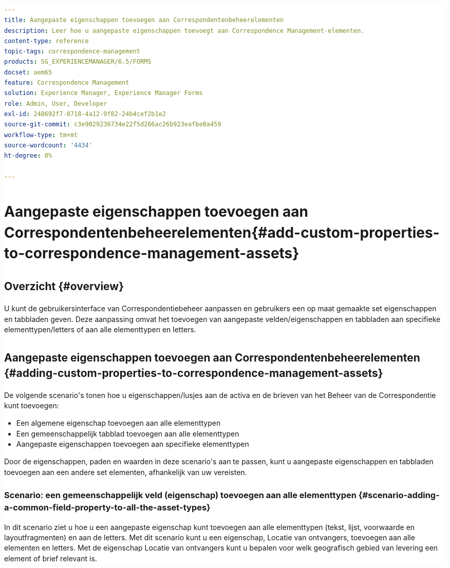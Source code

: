```yaml
---
title: Aangepaste eigenschappen toevoegen aan Correspondentenbeheerelementen
description: Leer hoe u aangepaste eigenschappen toevoegt aan Correspondence Management-elementen.
content-type: reference
topic-tags: correspondence-management
products: SG_EXPERIENCEMANAGER/6.5/FORMS
docset: aem65
feature: Correspondence Management
solution: Experience Manager, Experience Manager Forms
role: Admin, User, Developer
exl-id: 248692f7-0718-4a12-9f82-24b4cef2b1e2
source-git-commit: c3e9029236734e22f5d266ac26b923eafbe0a459
workflow-type: tm+mt
source-wordcount: '4434'
ht-degree: 0%

---
```


# Aangepaste eigenschappen toevoegen aan Correspondentenbeheerelementen{#add-custom-properties-to-correspondence-management-assets}

## Overzicht {#overview}

U kunt de gebruikersinterface van Correspondentiebeheer aanpassen en gebruikers een op maat gemaakte set eigenschappen en tabbladen geven. Deze aanpassing omvat het toevoegen van aangepaste velden/eigenschappen en tabbladen aan specifieke elementtypen/letters of aan alle elementtypen en letters.

## Aangepaste eigenschappen toevoegen aan Correspondentenbeheerelementen {#adding-custom-properties-to-correspondence-management-assets}

De volgende scenario&#39;s tonen hoe u eigenschappen/lusjes aan de activa en de brieven van het Beheer van de Correspondentie kunt toevoegen:

* Een algemene eigenschap toevoegen aan alle elementtypen
* Een gemeenschappelijk tabblad toevoegen aan alle elementtypen
* Aangepaste eigenschappen toevoegen aan specifieke elementtypen

Door de eigenschappen, paden en waarden in deze scenario&#39;s aan te passen, kunt u aangepaste eigenschappen en tabbladen toevoegen aan een andere set elementen, afhankelijk van uw vereisten.

### Scenario: een gemeenschappelijk veld (eigenschap) toevoegen aan alle elementtypen {#scenario-adding-a-common-field-property-to-all-the-asset-types}

In dit scenario ziet u hoe u een aangepaste eigenschap kunt toevoegen aan alle elementtypen (tekst, lijst, voorwaarde en layoutfragmenten) en aan de letters. Met dit scenario kunt u een eigenschap, Locatie van ontvangers, toevoegen aan alle elementen en letters. Met de eigenschap Locatie van ontvangers kunt u bepalen voor welk geografisch gebied van levering een element of brief relevant is.
